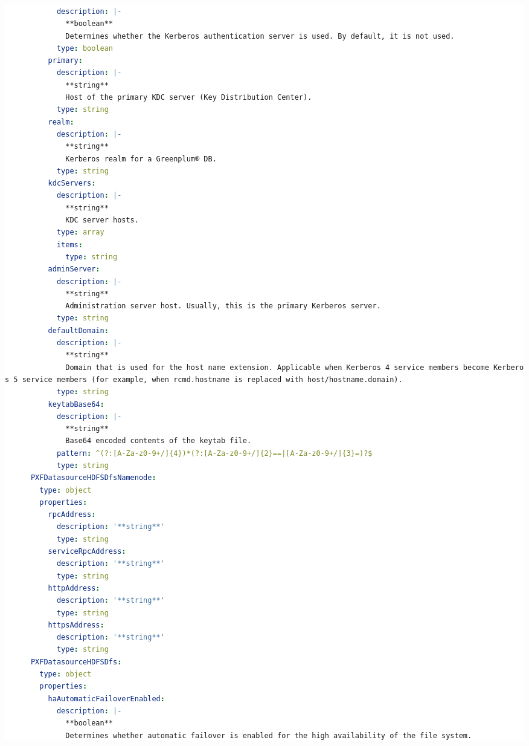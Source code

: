 ```yaml
            description: |-
              **boolean**
              Determines whether the Kerberos authentication server is used. By default, it is not used.
            type: boolean
          primary:
            description: |-
              **string**
              Host of the primary KDC server (Key Distribution Center).
            type: string
          realm:
            description: |-
              **string**
              Kerberos realm for a Greenplum® DB.
            type: string
          kdcServers:
            description: |-
              **string**
              KDC server hosts.
            type: array
            items:
              type: string
          adminServer:
            description: |-
              **string**
              Administration server host. Usually, this is the primary Kerberos server.
            type: string
          defaultDomain:
            description: |-
              **string**
              Domain that is used for the host name extension. Applicable when Kerberos 4 service members become Kerberos 5 service members (for example, when rcmd.hostname is replaced with host/hostname.domain).
            type: string
          keytabBase64:
            description: |-
              **string**
              Base64 encoded contents of the keytab file.
            pattern: ^(?:[A-Za-z0-9+/]{4})*(?:[A-Za-z0-9+/]{2}==|[A-Za-z0-9+/]{3}=)?$
            type: string
      PXFDatasourceHDFSDfsNamenode:
        type: object
        properties:
          rpcAddress:
            description: '**string**'
            type: string
          serviceRpcAddress:
            description: '**string**'
            type: string
          httpAddress:
            description: '**string**'
            type: string
          httpsAddress:
            description: '**string**'
            type: string
      PXFDatasourceHDFSDfs:
        type: object
        properties:
          haAutomaticFailoverEnabled:
            description: |-
              **boolean**
              Determines whether automatic failover is enabled for the high availability of the file system.
```